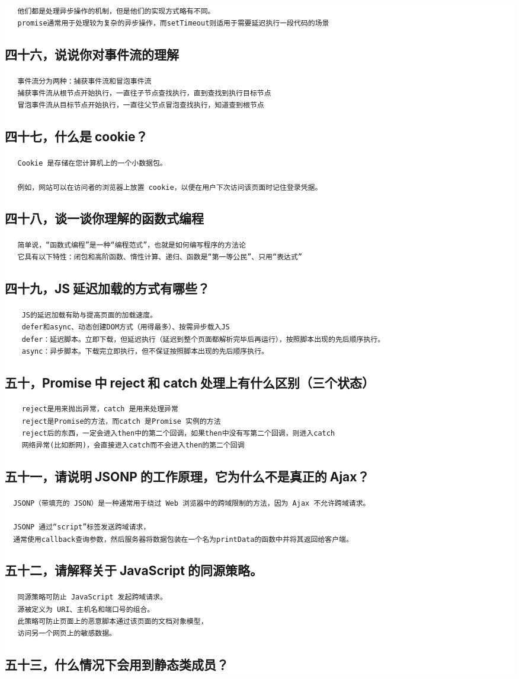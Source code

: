        他们都是处理异步操作的机制，但是他们的实现方式略有不同。
       promise通常用于处理较为复杂的异步操作，而setTimeout则适用于需要延迟执行一段代码的场景

## 四十六，说说你对事件流的理解

       事件流分为两种：捕获事件流和冒泡事件流
       捕获事件流从根节点开始执行，一直往子节点查找执行，直到查找到执行目标节点
       冒泡事件流从目标节点开始执行，一直往父节点冒泡查找执行，知道查到根节点

## 四十七，什么是 cookie？

       Cookie 是存储在您计算机上的一个小数据包。

       例如，网站可以在访问者的浏览器上放置 cookie，以便在用户下次访问该页面时记住登录凭据。

## 四十八，谈一谈你理解的函数式编程

       简单说，“函数式编程”是一种“编程范式”，也就是如何编写程序的方法论
       它具有以下特性：闭包和高阶函数、惰性计算、递归、函数是“第一等公民”、只用“表达式”

## 四十九，JS 延迟加载的方式有哪些？

        JS的延迟加载有助与提高页面的加载速度。
        defer和async、动态创建DOM方式（用得最多）、按需异步载入JS
        defer：延迟脚本。立即下载，但延迟执行（延迟到整个页面都解析完毕后再运行），按照脚本出现的先后顺序执行。
        async：异步脚本。下载完立即执行，但不保证按照脚本出现的先后顺序执行。

## 五十，Promise 中 reject 和 catch 处理上有什么区别（三个状态）

        reject是用来抛出异常，catch 是用来处理异常
        reject是Promise的方法，而catch 是Promise 实例的方法
        reject后的东西，一定会进入then中的第二个回调，如果then中没有写第二个回调，则进入catch
        网络异常(比如断网)，会直接进入catch而不会进入then的第二个回调

## 五十一，请说明 JSONP 的工作原理，它为什么不是真正的 Ajax？

      JSONP（带填充的 JSON）是一种通常用于绕过 Web 浏览器中的跨域限制的方法，因为 Ajax 不允许跨域请求。

      JSONP 通过“script”标签发送跨域请求，
      通常使用callback查询参数，然后服务器将数据包装在一个名为printData的函数中并将其返回给客户端。

## 五十二，请解释关于 JavaScript 的同源策略。

       同源策略可防止 JavaScript 发起跨域请求。
       源被定义为 URI、主机名和端口号的组合。
       此策略可防止页面上的恶意脚本通过该页面的文档对象模型，
       访问另一个网页上的敏感数据。

## 五十三，什么情况下会用到静态类成员？
